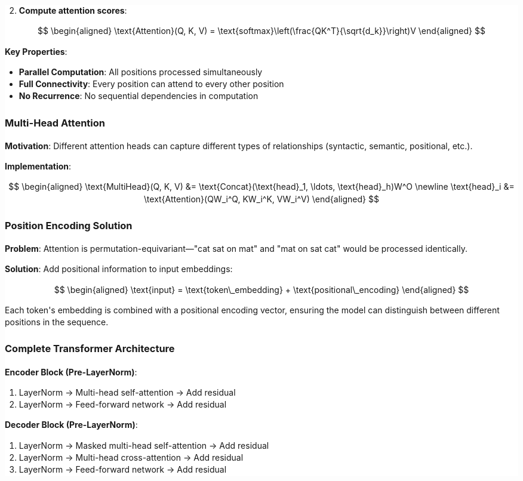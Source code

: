 2. **Compute attention scores**:

  $$
  \begin{aligned}
  \text{Attention}(Q, K, V) = \text{softmax}\left(\frac{QK^T}{\sqrt{d_k}}\right)V
  \end{aligned}
  $$

**Key Properties**:

- **Parallel Computation**: All positions processed simultaneously
- **Full Connectivity**: Every position can attend to every other position
- **No Recurrence**: No sequential dependencies in computation

### Multi-Head Attention

**Motivation**: Different attention heads can capture different types of relationships (syntactic, semantic, positional, etc.).

**Implementation**:

$$
\begin{aligned}
\text{MultiHead}(Q, K, V) &= \text{Concat}(\text{head}_1, \ldots, \text{head}_h)W^O \newline
\text{head}_i &= \text{Attention}(QW_i^Q, KW_i^K, VW_i^V)
\end{aligned}
$$

### Position Encoding Solution

**Problem**: Attention is permutation-equivariant—"cat sat on mat" and "mat on sat cat" would be processed identically.

**Solution**: Add positional information to input embeddings:

$$
\begin{aligned}
\text{input} = \text{token\_embedding} + \text{positional\_encoding}
\end{aligned}
$$

Each token's embedding is combined with a positional encoding vector, ensuring the model can distinguish between different positions in the sequence.

### Complete Transformer Architecture

**Encoder Block (Pre-LayerNorm)**:

1. LayerNorm → Multi-head self-attention → Add residual
2. LayerNorm → Feed-forward network → Add residual

**Decoder Block (Pre-LayerNorm)**:

1. LayerNorm → Masked multi-head self-attention → Add residual
2. LayerNorm → Multi-head cross-attention → Add residual
3. LayerNorm → Feed-forward network → Add residual
